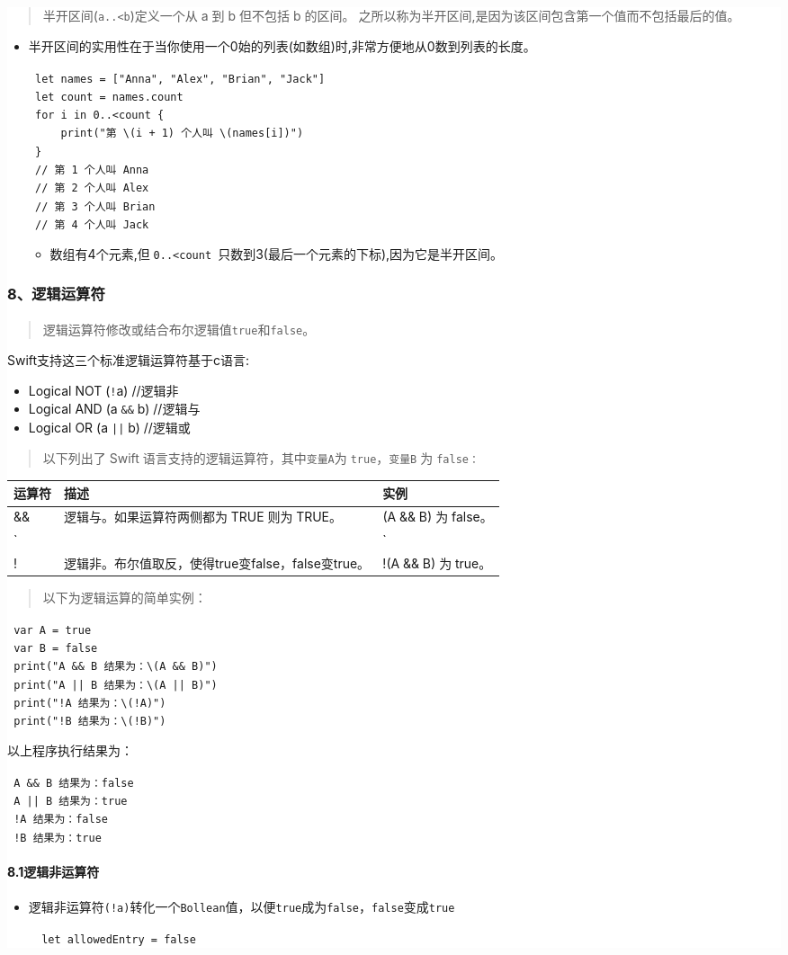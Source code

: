 > 半开区间(` a..<b `)定义一个从 a 到 b 但不包括 b 的区间。 
 之所以称为半开区间,是因为该区间包含第一个值而不包括最后的值。
 
 * 半开区间的实用性在于当你使用一个0始的列表(如数组)时,非常方便地从0数到列表的长度。

		let names = ["Anna", "Alex", "Brian", "Jack"]
		let count = names.count
		for i in 0..<count {
		    print("第 \(i + 1) 个人叫 \(names[i])")    
		}
		// 第 1 个人叫 Anna
		// 第 2 个人叫 Alex
		// 第 3 个人叫 Brian
		// 第 4 个人叫 Jack

	* 数组有4个元素,但 `0..<count `只数到3(最后一个元素的下标),因为它是半开区间。

<h3>8、逻辑运算符</h3>

> 逻辑运算符修改或结合布尔逻辑值`true`和`false`。
 
 Swift支持这三个标准逻辑运算符基于c语言:
 
 * Logical NOT (`!`a)        	//逻辑非
 * Logical AND (a `&&` b)   	//逻辑与
 * Logical OR (a `||` b)    	 //逻辑或
 
 
> 以下列出了 Swift 语言支持的逻辑运算符，其中`变量A`为 `true`，`变量B` 为 `false：`

运算符		| 描述 		| 实例
:--------  | :-------------- | :---------
&&			| 逻辑与。如果运算符两侧都为 TRUE 则为 TRUE。|(A && B) 为 false。
`||	`		| 逻辑或。 如果运算符两侧至少有一个为 TRUE 则为 TRUE |(A `||` B)为true。
!			| 逻辑非。布尔值取反，使得true变false，false变true。|!(A && B) 为 true。
 
> 以下为逻辑运算的简单实例：
 
	 var A = true
	 var B = false
	 print("A && B 结果为：\(A && B)")
	 print("A || B 结果为：\(A || B)")
	 print("!A 结果为：\(!A)")
	 print("!B 结果为：\(!B)")


 以上程序执行结果为：
 
	 A && B 结果为：false
	 A || B 结果为：true
	 !A 结果为：false
	 !B 结果为：true
 



<h4>8.1逻辑非运算符</h4>

* 逻辑非运算符`(!a)`转化一个`Bollean`值，以便`true`成为`false`，`false`变成`true`

		let allowedEntry = false

